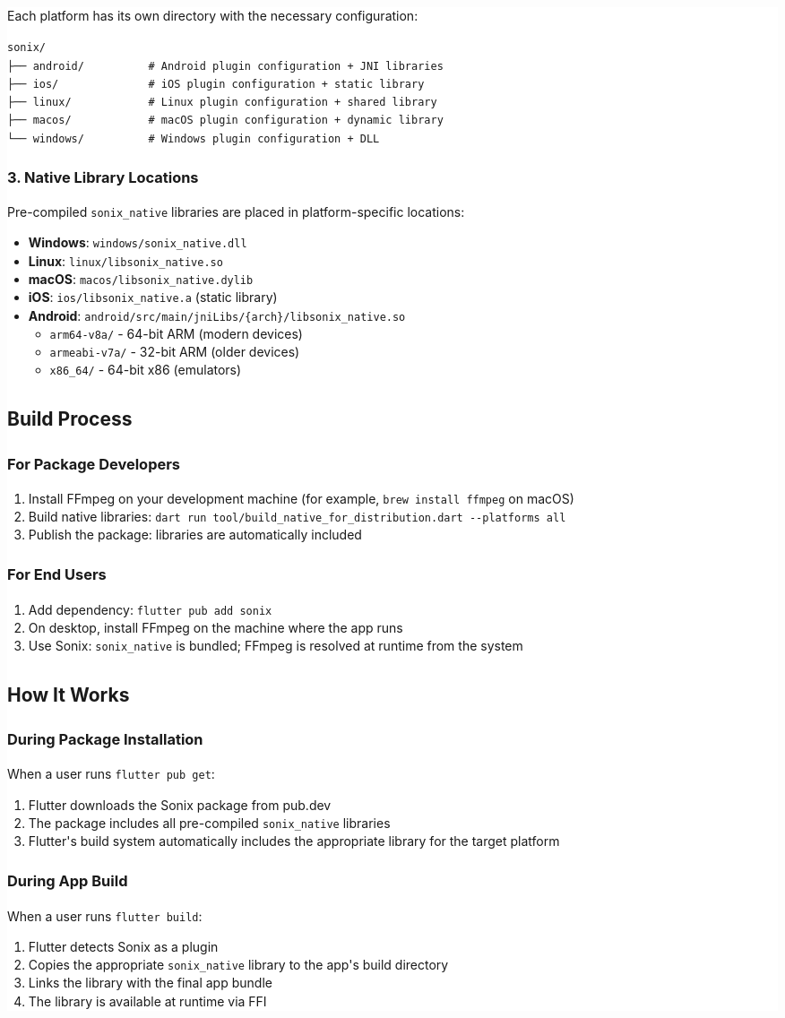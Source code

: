Each platform has its own directory with the necessary configuration:

```
sonix/
├── android/          # Android plugin configuration + JNI libraries
├── ios/              # iOS plugin configuration + static library
├── linux/            # Linux plugin configuration + shared library
├── macos/            # macOS plugin configuration + dynamic library
└── windows/          # Windows plugin configuration + DLL
```

### 3. Native Library Locations

Pre-compiled `sonix_native` libraries are placed in platform-specific locations:

- **Windows**: `windows/sonix_native.dll`
- **Linux**: `linux/libsonix_native.so`
- **macOS**: `macos/libsonix_native.dylib`
- **iOS**: `ios/libsonix_native.a` (static library)
- **Android**: `android/src/main/jniLibs/{arch}/libsonix_native.so`
  - `arm64-v8a/` - 64-bit ARM (modern devices)
  - `armeabi-v7a/` - 32-bit ARM (older devices)
  - `x86_64/` - 64-bit x86 (emulators)

## Build Process

### For Package Developers

1. Install FFmpeg on your development machine (for example, `brew install ffmpeg` on macOS)
2. Build native libraries: `dart run tool/build_native_for_distribution.dart --platforms all`
3. Publish the package: libraries are automatically included

### For End Users

1. Add dependency: `flutter pub add sonix`
2. On desktop, install FFmpeg on the machine where the app runs
3. Use Sonix: `sonix_native` is bundled; FFmpeg is resolved at runtime from the system

## How It Works

### During Package Installation

When a user runs `flutter pub get`:

1. Flutter downloads the Sonix package from pub.dev
2. The package includes all pre-compiled `sonix_native` libraries
3. Flutter's build system automatically includes the appropriate library for the target platform

### During App Build

When a user runs `flutter build`:

1. Flutter detects Sonix as a plugin
2. Copies the appropriate `sonix_native` library to the app's build directory
3. Links the library with the final app bundle
4. The library is available at runtime via FFI
